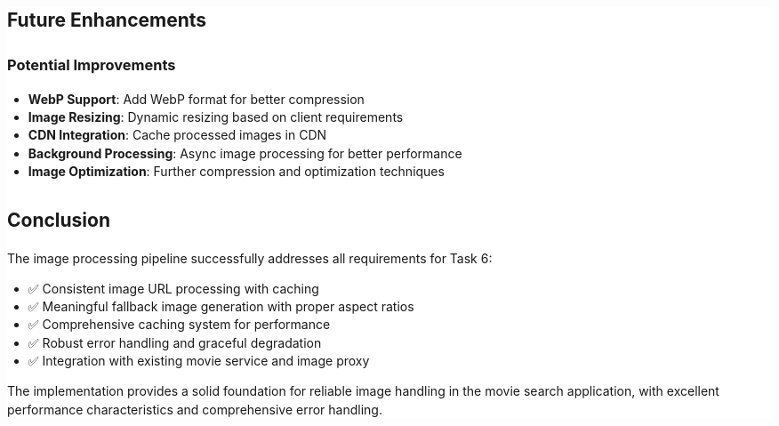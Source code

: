 ## Future Enhancements

### Potential Improvements
- **WebP Support**: Add WebP format for better compression
- **Image Resizing**: Dynamic resizing based on client requirements
- **CDN Integration**: Cache processed images in CDN
- **Background Processing**: Async image processing for better performance
- **Image Optimization**: Further compression and optimization techniques

## Conclusion

The image processing pipeline successfully addresses all requirements for Task 6:
- ✅ Consistent image URL processing with caching
- ✅ Meaningful fallback image generation with proper aspect ratios
- ✅ Comprehensive caching system for performance
- ✅ Robust error handling and graceful degradation
- ✅ Integration with existing movie service and image proxy

The implementation provides a solid foundation for reliable image handling in the movie search application, with excellent performance characteristics and comprehensive error handling.